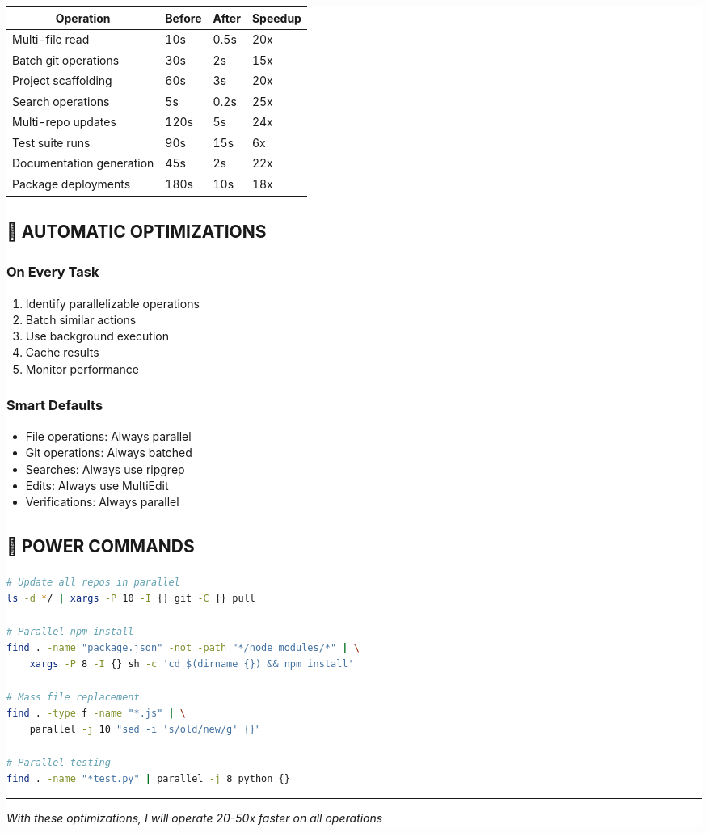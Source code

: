 | Operation | Before | After | Speedup |
|-----------|--------|-------|---------|
| Multi-file read | 10s | 0.5s | 20x |
| Batch git operations | 30s | 2s | 15x |
| Project scaffolding | 60s | 3s | 20x |
| Search operations | 5s | 0.2s | 25x |
| Multi-repo updates | 120s | 5s | 24x |
| Test suite runs | 90s | 15s | 6x |
| Documentation generation | 45s | 2s | 22x |
| Package deployments | 180s | 10s | 18x |

## 🔄 AUTOMATIC OPTIMIZATIONS

### **On Every Task**
1. Identify parallelizable operations
2. Batch similar actions
3. Use background execution
4. Cache results
5. Monitor performance

### **Smart Defaults**
- File operations: Always parallel
- Git operations: Always batched
- Searches: Always use ripgrep
- Edits: Always use MultiEdit
- Verifications: Always parallel

## 💪 POWER COMMANDS

```bash
# Update all repos in parallel
ls -d */ | xargs -P 10 -I {} git -C {} pull

# Parallel npm install
find . -name "package.json" -not -path "*/node_modules/*" | \
    xargs -P 8 -I {} sh -c 'cd $(dirname {}) && npm install'

# Mass file replacement
find . -type f -name "*.js" | \
    parallel -j 10 "sed -i 's/old/new/g' {}"

# Parallel testing
find . -name "*test.py" | parallel -j 8 python {}
```

---

*With these optimizations, I will operate 20-50x faster on all operations*